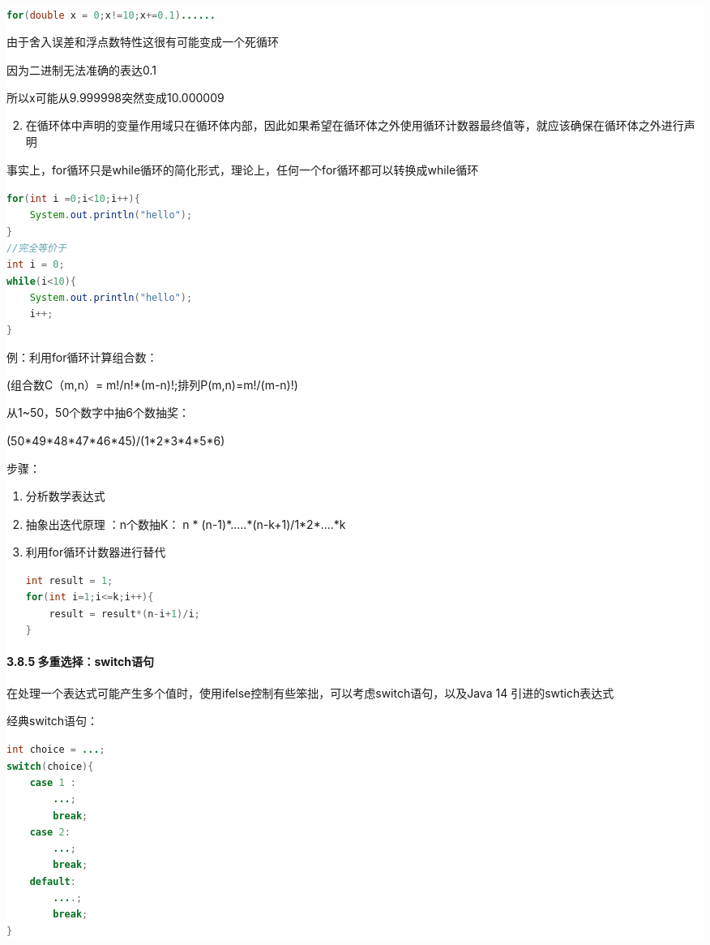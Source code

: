 ~~~java
for(double x = 0;x!=10;x+=0.1)......
~~~

  由于舍入误差和浮点数特性这很有可能变成一个死循环

  因为二进制无法准确的表达0.1

   所以x可能从9.999998突然变成10.000009

2. 在循环体中声明的变量作用域只在循环体内部，因此如果希望在循环体之外使用循环计数器最终值等，就应该确保在循环体之外进行声明



事实上，for循环只是while循环的简化形式，理论上，任何一个for循环都可以转换成while循环

~~~java
for(int i =0;i<10;i++){
    System.out.println("hello");
}
//完全等价于
int i = 0;
while(i<10){
    System.out.println("hello");
    i++;
}
~~~



例：利用for循环计算组合数：

(组合数C（m,n）= m!/n!\*(m-n)!;排列P(m,n)=m!/(m-n)!)

从1~50，50个数字中抽6个数抽奖：

(50\*49\*48\*47\*46\*45)/(1\*2\*3\*4\*5\*6)

步骤：

1. 分析数学表达式

2. 抽象出迭代原理  ：n个数抽K： n \* (n-1)\*…..\*(n-k+1)/1\*2\*.…*k

3. 利用for循环计数器进行替代

	~~~java
	int result = 1;
	for(int i=1;i<=k;i++){
	    result = result*(n-i+1)/i;
	}
	~~~

#### 3.8.5 多重选择：switch语句

在处理一个表达式可能产生多个值时，使用ifelse控制有些笨拙，可以考虑switch语句，以及Java 14 引进的swtich表达式

经典switch语句：

~~~java
int choice = ...;
switch(choice){
    case 1 :
        ...;
        break;
    case 2:
        ...;
        break;
    default:
        ....;
        break;
}
~~~
